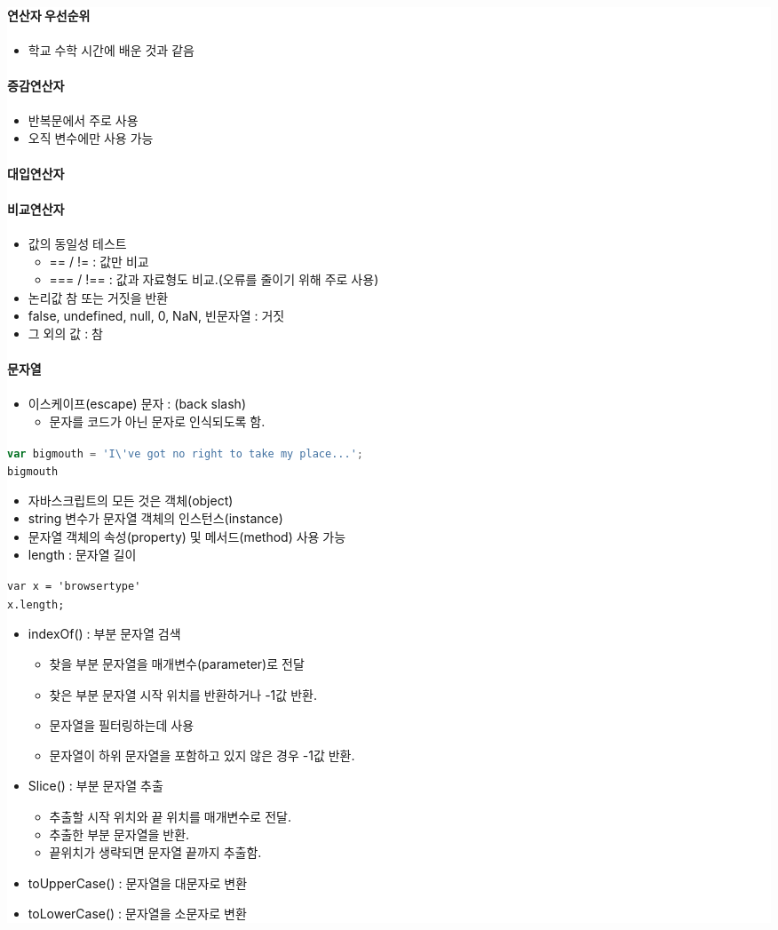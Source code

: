 #### 연산자 우선순위

* 학교 수학 시간에 배운 것과 같음

#### 증감연산자

* 반복문에서 주로 사용
* 오직 변수에만 사용 가능

#### 대입연산자

#### 비교연산자

* 값의 동일성 테스트
  * == / != : 값만 비교
  * === / !== : 값과 자료형도 비교.(오류를 줄이기 위해 주로 사용)
* 논리값 참 또는 거짓을 반환
* false, undefined, null, 0, NaN, 빈문자열 : 거짓
* 그 외의 값 : 참

#### 문자열 

* 이스케이프(escape) 문자 : (back slash)
  * 문자를 코드가 아닌 문자로 인식되도록 함.

```javascript
var bigmouth = 'I\'ve got no right to take my place...';
bigmouth
```

* 자바스크립트의 모든 것은 객체(object)
* string 변수가 문자열 객체의 인스턴스(instance)
* 문자열 객체의 속성(property) 및 메서드(method) 사용 가능
* length :  문자열 길이

```
var x = 'browsertype'
x.length;
```

* indexOf() : 부분 문자열 검색

  * 찾을 부분 문자열을 매개변수(parameter)로 전달
  * 찾은 부분 문자열 시작 위치를 반환하거나 -1값 반환.

  * 문자열을 필터링하는데 사용

  * 문자열이 하위 문자열을 포함하고 있지 않은 경우 -1값 반환.

* Slice() : 부분 문자열 추출

  * 추출할 시작 위치와 끝 위치를 매개변수로 전달.
  * 추출한 부분 문자열을 반환.
  * 끝위치가 생략되면 문자열 끝까지 추출함. 

* toUpperCase() : 문자열을 대문자로 변환

* toLowerCase() : 문자열을 소문자로 변환
